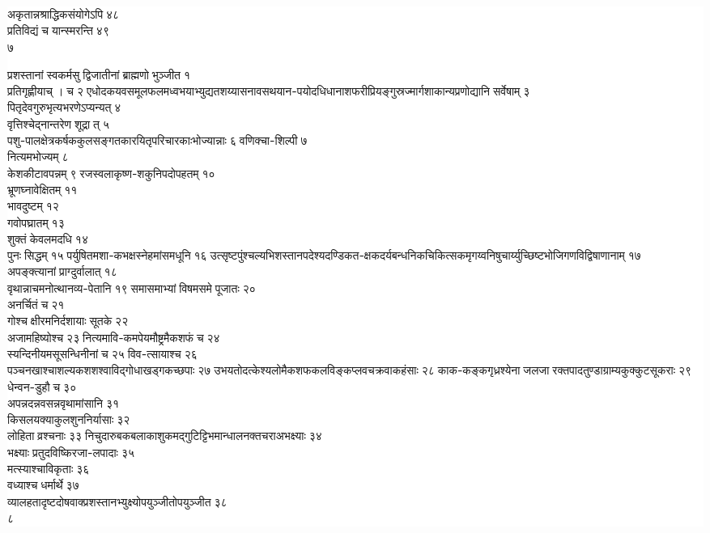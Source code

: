 अकृतान्नश्राद्धिकसंयोगेऽपि ४८   
प्रतिविद्यं च यान्स्मरन्ति ४९   
७   


 

प्रशस्तानां स्वकर्मसु द्विजातीनां ब्राह्मणो भुञ्जीत १   
प्रतिगृह्णीयाच् ।
च २
एधोदकयवसमूलफलमध्वभयाभ्युद्यतशय्यासनावसथयान-पयोदधिधानाशफरीप्रियङ्गुस्रज्मार्गशाकान्यप्रणोद्यानि
सर्वेषाम् ३   
पितृदेवगुरुभृत्यभरणेऽप्यन्यत् ४   
वृत्तिश्चेद्नान्तरेण शूद्रा
त् ५   
पशु-पालक्षेत्रकर्षककुलसङ्गतकारयितृपरिचारकाःभोज्यान्नाः ६
वणिक्चा-शिल्पी ७   
नित्यमभोज्यम् ८   
केशकीटावपन्नम् ९
रजस्वलाकृष्ण-शकुनिपदोपहतम् १०   
भ्रूणघ्नावेक्षितम् ११   
भावदुष्टम्
१२   
गवोपघ्रातम् १३   
शुक्तं केवलमदधि १४   
पुनः सिद्धम् १५
पर्युषितमशा-कभक्षस्नेहमांसमधूनि १६
उत्सृष्टपुंश्चल्यभिशस्तानपदेश्यदण्डिकत-क्षकदर्यबन्धनिकचिकित्सकमृगय्वनिषुचार्य्युच्छिष्टभोजिगणविद्विषाणानाम्
१७   
अपङ्क्त्यानां प्राग्दुर्वालात् १८   
वृथान्नाचमनोत्थानव्य-पेतानि १९
समासमाभ्यां विषमसमे पूजातः २०   
अनर्चितं च २१   
गोश्च
क्षीरमनिर्दशायाः सूतके २२   
अजामहिष्योश्च २३
नित्यमावि-कमपेयमौष्ट्रमैकशफं च २४   
स्यन्दिनीयमसूसन्धिनीनां च २५
विव-त्सायाश्च २६   
पञ्चनखाश्चाशल्यकशशश्वाविद्गोधाखड्गकच्छपाः २७
उभयतोदत्केश्यलोमैकशफकलविङ्कप्लवचक्रवाकहंसाः २८
काक-कङ्कगृध्रश्येना जलजा
रक्तपादतुण्डाग्राम्यकुक्कुटसूकराः २९
धेन्वन-डुहौ च ३०   
अपन्नदन्नवसन्नवृथामांसानि ३१   
किसलयक्याकुलशुननिर्यासाः
३२   
लोहिता व्रश्चनाः ३३
निचुदारुबकबलाकाशुकमद्गुटिट्टिभमान्धालनक्तचराअभक्ष्याः
३४   
भक्ष्याः प्रतुदविष्किरजा-लपादाः ३५   
मत्स्याश्चाविकृताः ३६   
वध्याश्च
धर्मार्थे ३७   
व्यालहतादृष्टदोषवाक्प्रशस्तानभ्युक्ष्योपयुञ्जीतोपयुञ्जीत ३८   
८   
